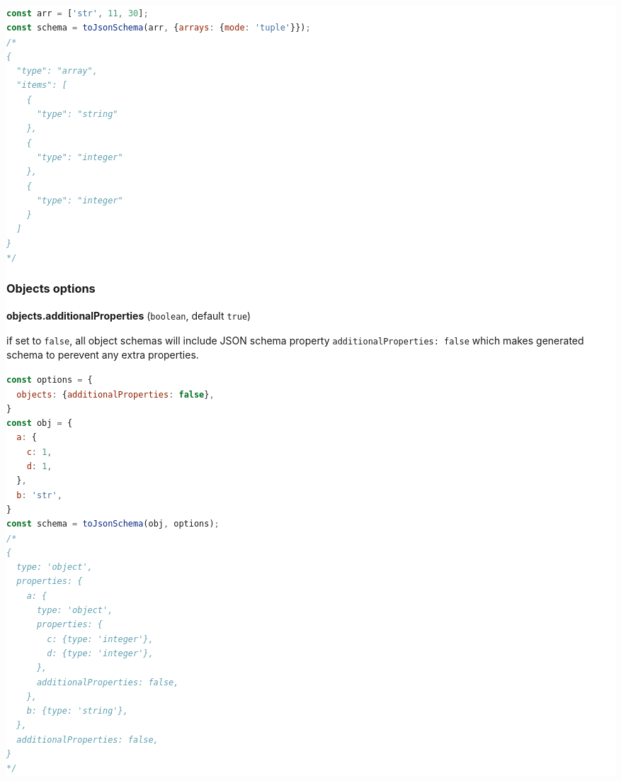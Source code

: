```javascript
const arr = ['str', 11, 30];
const schema = toJsonSchema(arr, {arrays: {mode: 'tuple'}});
/*
{
  "type": "array",
  "items": [
    {
      "type": "string"
    },
    {
      "type": "integer"
    },
    {
      "type": "integer"
    }
  ]
}
*/
```
### Objects options


**objects.additionalProperties** (`boolean`, default `true`)

if set to `false`, all object schemas will include JSON schema property `additionalProperties: false` which makes generated schema
to perevent any extra properties.

```javascript
const options = {
  objects: {additionalProperties: false},
}
const obj = {
  a: {
    c: 1,
    d: 1,
  },
  b: 'str',
}
const schema = toJsonSchema(obj, options);
/*
{
  type: 'object',
  properties: {
    a: {
      type: 'object',
      properties: {
        c: {type: 'integer'},
        d: {type: 'integer'},
      },
      additionalProperties: false,
    },
    b: {type: 'string'},
  },
  additionalProperties: false,
}
*/
```
